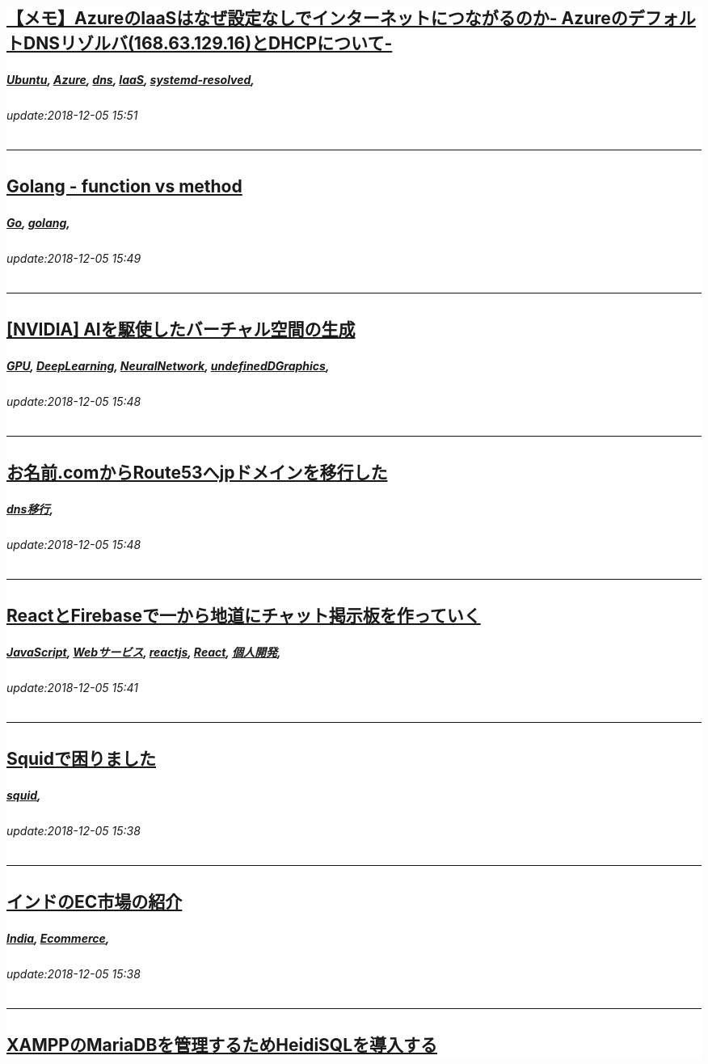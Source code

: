 ## [【メモ】AzureのIaaSはなぜ設定なしでインターネットにつながるのか- AzureのデフォルトDNSリゾルバ(168.63.129.16)とDHCPについて-](https://qiita.com/mihomiporin1110/items/b7477472ebefc2f54518)
##### [Ubuntu](https://qiita.com/tags/Ubuntu), [Azure](https://qiita.com/tags/Azure), [dns](https://qiita.com/tags/dns), [IaaS](https://qiita.com/tags/IaaS), [systemd-resolved](https://qiita.com/tags/systemd-resolved), 
###### update:2018-12-05 15:51
---
## [Golang - function vs method](https://qiita.com/shaching/items/9df96dee3fc851f1f4cb)
##### [Go](https://qiita.com/tags/Go), [golang](https://qiita.com/tags/golang), 
###### update:2018-12-05 15:49
---
## [[NVIDIA] AIを駆使したバーチャル空間の生成](https://qiita.com/JunM05/items/cab39beb8ddf4aa1e008)
##### [GPU](https://qiita.com/tags/GPU), [DeepLearning](https://qiita.com/tags/DeepLearning), [NeuralNetwork](https://qiita.com/tags/NeuralNetwork), [undefinedDGraphics](https://qiita.com/tags/undefinedDGraphics), 
###### update:2018-12-05 15:48
---
## [お名前.comからRoute53へjpドメインを移行した](https://qiita.com/amemolee/items/215383f2cf2affb2758d)
##### [dns移行](https://qiita.com/tags/dns移行), 
###### update:2018-12-05 15:48
---
## [ReactとFirebaseで一から地道にチャット掲示板を作っていく](https://qiita.com/ychino/items/4953453b77ef62204542)
##### [JavaScript](https://qiita.com/tags/JavaScript), [Webサービス](https://qiita.com/tags/Webサービス), [reactjs](https://qiita.com/tags/reactjs), [React](https://qiita.com/tags/React), [個人開発](https://qiita.com/tags/個人開発), 
###### update:2018-12-05 15:41
---
## [Squidで困りました](https://qiita.com/soulhead/items/b5634cb45a18eb010c2c)
##### [squid](https://qiita.com/tags/squid), 
###### update:2018-12-05 15:38
---
## [インドのEC市場の紹介](https://qiita.com/deepika_tiwari/items/400a8c3fb8fd72e43300)
##### [India](https://qiita.com/tags/India), [Ecommerce](https://qiita.com/tags/Ecommerce), 
###### update:2018-12-05 15:38
---
## [XAMPPのMariaDBを管理するためHeidiSQLを導入する](https://qiita.com/hitotch/items/eebda7f9ec40b46a6345)